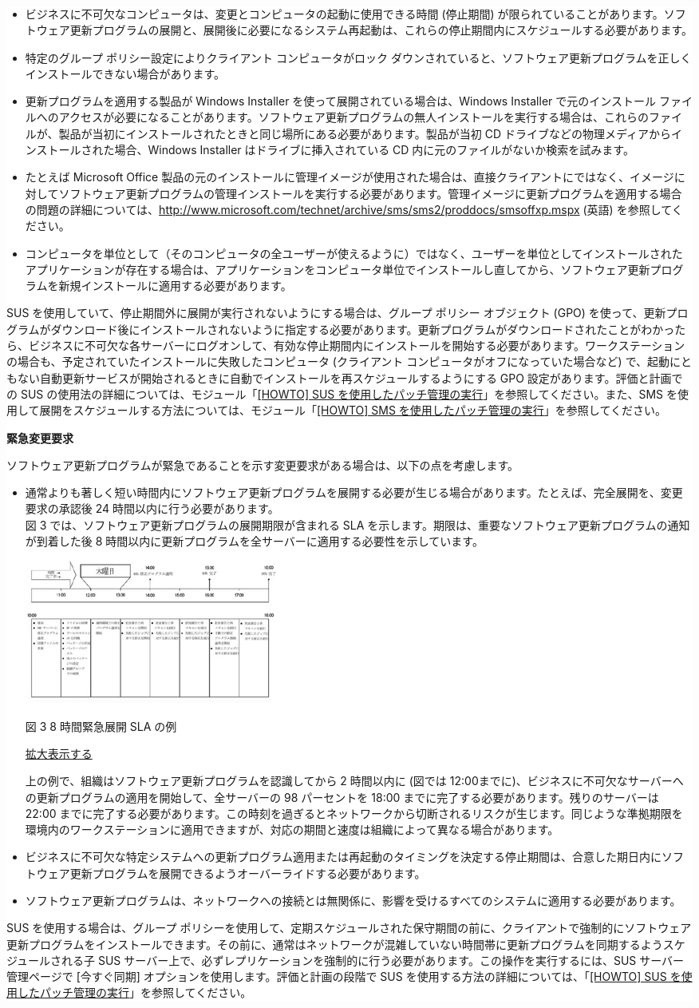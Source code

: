 -   ビジネスに不可欠なコンピュータは、変更とコンピュータの起動に使用できる時間 (停止期間) が限られていることがあります。ソフトウェア更新プログラムの展開と、展開後に必要になるシステム再起動は、これらの停止期間内にスケジュールする必要があります。
  
-   特定のグループ ポリシー設定によりクライアント コンピュータがロック ダウンされていると、ソフトウェア更新プログラムを正しくインストールできない場合があります。
  
-   更新プログラムを適用する製品が Windows Installer を使って展開されている場合は、Windows Installer で元のインストール ファイルへのアクセスが必要になることがあります。ソフトウェア更新プログラムの無人インストールを実行する場合は、これらのファイルが、製品が当初にインストールされたときと同じ場所にある必要があります。製品が当初 CD ドライブなどの物理メディアからインストールされた場合、Windows Installer はドライブに挿入されている CD 内に元のファイルがないか検索を試みます。
  
-   たとえば Microsoft Office 製品の元のインストールに管理イメージが使用された場合は、直接クライアントにではなく、イメージに対してソフトウェア更新プログラムの管理インストールを実行する必要があります。管理イメージに更新プログラムを適用する場合の問題の詳細については、<http://www.microsoft.com/technet/archive/sms/sms2/proddocs/smsoffxp.mspx> (英語) を参照してください。
  
-   コンピュータを単位として（そのコンピュータの全ユーザーが使えるように）ではなく、ユーザーを単位としてインストールされたアプリケーションが存在する場合は、アプリケーションをコンピュータ単位でインストールし直してから、ソフトウェア更新プログラムを新規インストールに適用する必要があります。
  
SUS を使用していて、停止期間外に展開が実行されないようにする場合は、グループ ポリシー オブジェクト (GPO) を使って、更新プログラムがダウンロード後にインストールされないように指定する必要があります。更新プログラムがダウンロードされたことがわかったら、ビジネスに不可欠な各サーバーにログオンして、有効な停止期間内にインストールを開始する必要があります。ワークステーションの場合も、予定されていたインストールに失敗したコンピュータ (クライアント コンピュータがオフになっていた場合など) で、起動にともない自動更新サービスが開始されるときに自動でインストールを再スケジュールするようにする GPO 設定があります。評価と計画での SUS の使用法の詳細については、モジュール「[\[HOWTO\] SUS を使用したパッチ管理の実行](https://technet.microsoft.com/ja-jp/library/f6e2cd08-58c7-485d-b187-d5f97d1b4cc8(v=TechNet.10))」を参照してください。また、SMS を使用して展開をスケジュールする方法については、モジュール「[\[HOWTO\] SMS を使用したパッチ管理の実行](http://www.microsoft.com/japan/technet/security/prodtech/sms/secmod199.mspx)」を参照してください。
  
**緊急変更要求**
  
ソフトウェア更新プログラムが緊急であることを示す変更要求がある場合は、以下の点を考慮します。
  
-   通常よりも著しく短い時間内にソフトウェア更新プログラムを展開する必要が生じる場合があります。たとえば、完全展開を、変更要求の承認後 24 時間以内に行う必要があります。  
    図 3 では、ソフトウェア更新プログラムの展開期限が含まれる SLA を示します。期限は、重要なソフトウェア更新プログラムの通知が到着した後 8 時間以内に更新プログラムを全サーバーに適用する必要性を示しています。
  
    ![](images/Cc700840.SGFG19603(ja-jp,TechNet.10).gif)
  
    図 3 8 時間緊急展開 SLA の例
  
    [拡大表示する](https://technet.microsoft.com/ja-jp/cc700840.sgfg19603(ja-jp,technet.10).jpg)
  
    上の例で、組織はソフトウェア更新プログラムを認識してから 2 時間以内に (図では 12:00までに)、ビジネスに不可欠なサーバーへの更新プログラムの適用を開始して、全サーバーの 98 パーセントを 18:00 までに完了する必要があります。残りのサーバーは 22:00 までに完了する必要があります。この時刻を過ぎるとネットワークから切断されるリスクが生じます。同じような準拠期限を環境内のワークステーションに適用できますが、対応の期間と速度は組織によって異なる場合があります。
  
-   ビジネスに不可欠な特定システムへの更新プログラム適用または再起動のタイミングを決定する停止期間は、合意した期日内にソフトウェア更新プログラムを展開できるようオーバーライドする必要があります。
  
-   ソフトウェア更新プログラムは、ネットワークへの接続とは無関係に、影響を受けるすべてのシステムに適用する必要があります。
  
SUS を使用する場合は、グループ ポリシーを使用して、定期スケジュールされた保守期間の前に、クライアントで強制的にソフトウェア更新プログラムをインストールできます。その前に、通常はネットワークが混雑していない時間帯に更新プログラムを同期するようスケジュールされる子 SUS サーバー上で、必ずレプリケーションを強制的に行う必要があります。この操作を実行するには、SUS サーバー管理ページで \[今すぐ同期\] オプションを使用します。評価と計画の段階で SUS を使用する方法の詳細については、「[\[HOWTO\] SUS を使用したパッチ管理の実行](https://technet.microsoft.com/ja-jp/library/f6e2cd08-58c7-485d-b187-d5f97d1b4cc8(v=TechNet.10))」を参照してください。
  